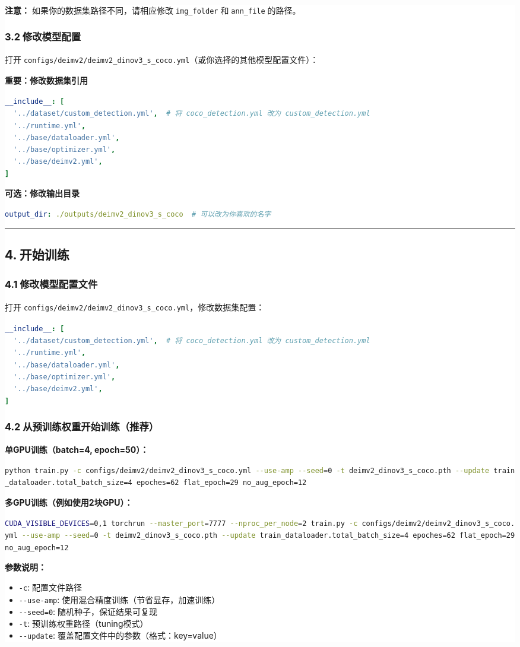 **注意：** 如果你的数据集路径不同，请相应修改 `img_folder` 和 `ann_file` 的路径。

### 3.2 修改模型配置

打开 `configs/deimv2/deimv2_dinov3_s_coco.yml`（或你选择的其他模型配置文件）：

**重要：修改数据集引用**
```yaml
__include__: [
  '../dataset/custom_detection.yml',  # 将 coco_detection.yml 改为 custom_detection.yml
  '../runtime.yml',
  '../base/dataloader.yml',
  '../base/optimizer.yml',
  '../base/deimv2.yml',
]
```

**可选：修改输出目录**
```yaml
output_dir: ./outputs/deimv2_dinov3_s_coco  # 可以改为你喜欢的名字
```

---

## 4. 开始训练

### 4.1 修改模型配置文件

打开 `configs/deimv2/deimv2_dinov3_s_coco.yml`，修改数据集配置：

```yaml
__include__: [
  '../dataset/custom_detection.yml',  # 将 coco_detection.yml 改为 custom_detection.yml
  '../runtime.yml',
  '../base/dataloader.yml',
  '../base/optimizer.yml',
  '../base/deimv2.yml',
]
```

### 4.2 从预训练权重开始训练（推荐）

**单GPU训练（batch=4, epoch=50）：**
```bash
python train.py -c configs/deimv2/deimv2_dinov3_s_coco.yml --use-amp --seed=0 -t deimv2_dinov3_s_coco.pth --update train_dataloader.total_batch_size=4 epoches=62 flat_epoch=29 no_aug_epoch=12
```

**多GPU训练（例如使用2块GPU）：**
```bash
CUDA_VISIBLE_DEVICES=0,1 torchrun --master_port=7777 --nproc_per_node=2 train.py -c configs/deimv2/deimv2_dinov3_s_coco.yml --use-amp --seed=0 -t deimv2_dinov3_s_coco.pth --update train_dataloader.total_batch_size=4 epoches=62 flat_epoch=29 no_aug_epoch=12
```

**参数说明：**
- `-c`: 配置文件路径
- `--use-amp`: 使用混合精度训练（节省显存，加速训练）
- `--seed=0`: 随机种子，保证结果可复现
- `-t`: 预训练权重路径（tuning模式）
- `--update`: 覆盖配置文件中的参数（格式：key=value）
